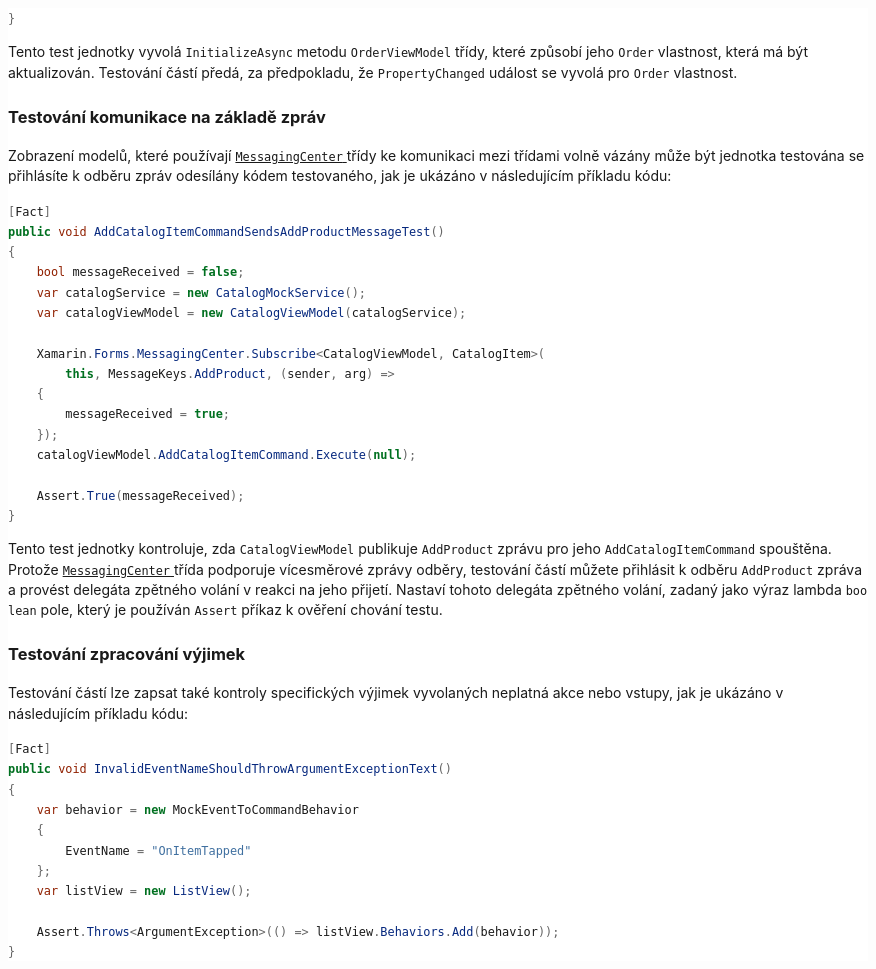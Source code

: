 ```csharp
}
```

Tento test jednotky vyvolá `InitializeAsync` metodu `OrderViewModel` třídy, které způsobí jeho `Order` vlastnost, která má být aktualizován. Testování částí předá, za předpokladu, že `PropertyChanged` událost se vyvolá pro `Order` vlastnost.

### <a name="testing-message-based-communication"></a>Testování komunikace na základě zpráv

Zobrazení modelů, které používají [ `MessagingCenter` ](https://developer.xamarin.com/api/type/Xamarin.Forms.MessagingCenter/) třídy ke komunikaci mezi třídami volně vázány může být jednotka testována se přihlásíte k odběru zpráv odesílány kódem testovaného, jak je ukázáno v následujícím příkladu kódu:

```csharp
[Fact]  
public void AddCatalogItemCommandSendsAddProductMessageTest()  
{  
    bool messageReceived = false;  
    var catalogService = new CatalogMockService();  
    var catalogViewModel = new CatalogViewModel(catalogService);  

    Xamarin.Forms.MessagingCenter.Subscribe<CatalogViewModel, CatalogItem>(  
        this, MessageKeys.AddProduct, (sender, arg) =>  
    {  
        messageReceived = true;  
    });  
    catalogViewModel.AddCatalogItemCommand.Execute(null);  

    Assert.True(messageReceived);  
}
```

Tento test jednotky kontroluje, zda `CatalogViewModel` publikuje `AddProduct` zprávu pro jeho `AddCatalogItemCommand` spouštěna. Protože [ `MessagingCenter` ](https://developer.xamarin.com/api/type/Xamarin.Forms.MessagingCenter/) třída podporuje vícesměrové zprávy odběry, testování částí můžete přihlásit k odběru `AddProduct` zpráva a provést delegáta zpětného volání v reakci na jeho přijetí. Nastaví tohoto delegáta zpětného volání, zadaný jako výraz lambda `boolean` pole, který je používán `Assert` příkaz k ověření chování testu.

### <a name="testing-exception-handling"></a>Testování zpracování výjimek

Testování částí lze zapsat také kontroly specifických výjimek vyvolaných neplatná akce nebo vstupy, jak je ukázáno v následujícím příkladu kódu:

```csharp
[Fact]  
public void InvalidEventNameShouldThrowArgumentExceptionText()  
{  
    var behavior = new MockEventToCommandBehavior  
    {  
        EventName = "OnItemTapped"  
    };  
    var listView = new ListView();  

    Assert.Throws<ArgumentException>(() => listView.Behaviors.Add(behavior));  
}
```
